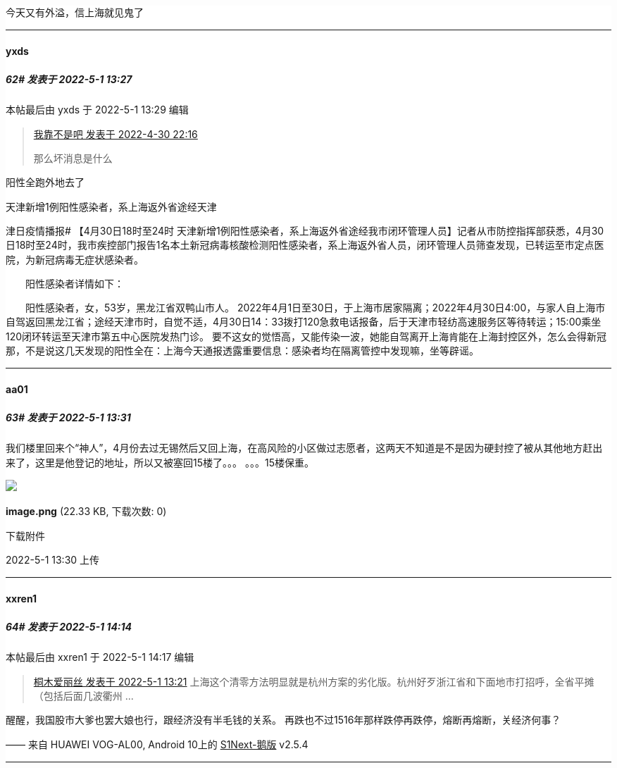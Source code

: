 今天又有外溢，信上海就见鬼了

*****

####  yxds  
##### 62#       发表于 2022-5-1 13:27

 本帖最后由 yxds 于 2022-5-1 13:29 编辑 
<blockquote><a href="httphttps://bbs.saraba1st.com/2b/forum.php?mod=redirect&amp;goto=findpost&amp;pid=55649234&amp;ptid=2067216" target="_blank">我靠不是吧 发表于 2022-4-30 22:16</a>

那么坏消息是什么</blockquote>

阳性全跑外地去了

天津新增1例阳性感染者，系上海返外省途经天津

津日疫情播报# 【4月30日18时至24时 天津新增1例阳性感染者，系上海返外省途经我市闭环管理人员】记者从市防控指挥部获悉，4月30日18时至24时，我市疾控部门报告1名本土新冠病毒核酸检测阳性感染者，系上海返外省人员，闭环管理人员筛查发现，已转运至市定点医院，为新冠病毒无症状感染者。

　　阳性感染者详情如下：

　　阳性感染者，女，53岁，黑龙江省双鸭山市人。 2022年4月1日至30日，于上海市居家隔离；2022年4月30日4:00，与家人自上海市自驾返回黑龙江省；途经天津市时，自觉不适，4月30日14：33拨打120急救电话报备，后于天津市轻纺高速服务区等待转运；15:00乘坐120闭环转运至天津市第五中心医院发热门诊。
要不这女的觉悟高，又能传染一波，她能自驾离开上海肯能在上海封控区外，怎么会得新冠那，不是说这几天发现的阳性全在：上海今天通报透露重要信息：感染者均在隔离管控中发现嘛，坐等辟谣。

*****

####  aa01  
##### 63#       发表于 2022-5-1 13:31

我们楼里回来个“神人”，4月份去过无锡然后又回上海，在高风险的小区做过志愿者，这两天不知道是不是因为硬封控了被从其他地方赶出来了，这里是他登记的地址，所以又被塞回15楼了。。。 。。。15楼保重。

<img src="https://img.saraba1st.com/forum/202205/01/133052qiw0nn8nbf0ppyjn.png" referrerpolicy="no-referrer">

<strong>image.png</strong> (22.33 KB, 下载次数: 0)

下载附件

2022-5-1 13:30 上传



*****

####  xxren1  
##### 64#       发表于 2022-5-1 14:14

 本帖最后由 xxren1 于 2022-5-1 14:17 编辑 
<blockquote><a href="httphttps://bbs.saraba1st.com/2b/forum.php?mod=redirect&amp;goto=findpost&amp;pid=55655494&amp;ptid=2067216" target="_blank">桐木爱丽丝 发表于 2022-5-1 13:21</a>
上海这个清零方法明显就是杭州方案的劣化版。杭州好歹浙江省和下面地市打招呼，全省平摊（包括后面几波衢州 ...</blockquote>
醒醒，我国股市大爹也罢大娘也行，跟经济没有半毛钱的关系。
再跌也不过1516年那样跌停再跌停，熔断再熔断，关经济何事？

—— 来自 HUAWEI VOG-AL00, Android 10上的 [S1Next-鹅版](https://github.com/ykrank/S1-Next/releases) v2.5.4

*****
